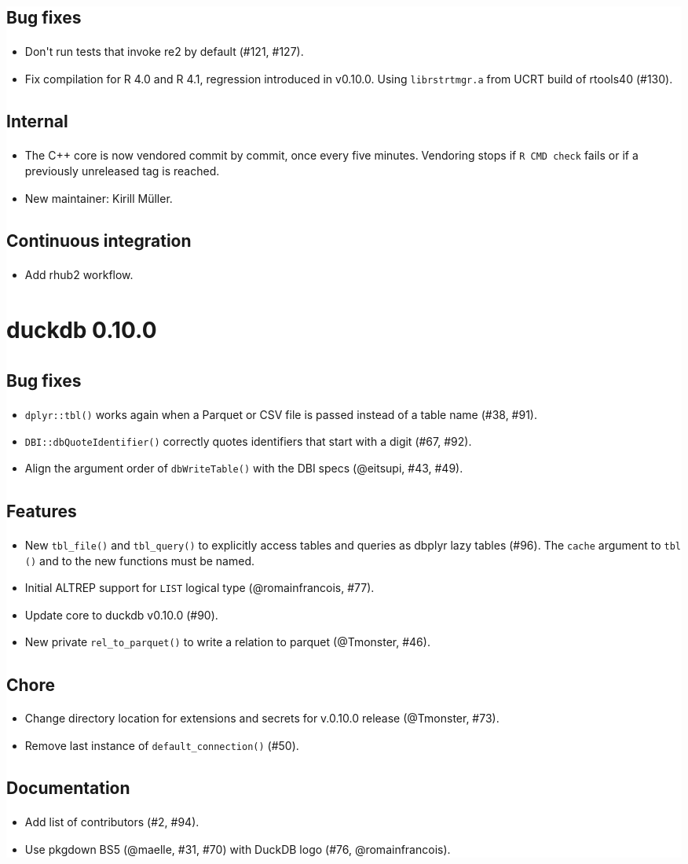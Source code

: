 ## Bug fixes

- Don't run tests that invoke re2 by default (#121, #127).

- Fix compilation for R 4.0 and R 4.1, regression introduced in v0.10.0. Using `librstrtmgr.a` from UCRT build of rtools40 (#130).

## Internal

- The C++ core is now vendored commit by commit, once every five minutes. Vendoring stops if `R CMD check` fails or if a previously unreleased tag is reached.

- New maintainer: Kirill Müller.

## Continuous integration

- Add rhub2 workflow.


# duckdb 0.10.0

## Bug fixes

- `dplyr::tbl()` works again when a Parquet or CSV file is passed instead of a table name (#38, #91).

- `DBI::dbQuoteIdentifier()` correctly quotes identifiers that start with a digit (#67, #92).

- Align the argument order of `dbWriteTable()` with the DBI specs (@eitsupi, #43, #49).

## Features

- New `tbl_file()` and `tbl_query()` to explicitly access tables and queries as dbplyr lazy tables (#96). The `cache` argument to `tbl()` and to the new functions must be named.

- Initial ALTREP support for `LIST` logical type (@romainfrancois, #77).

- Update core to duckdb v0.10.0 (#90).

- New private `rel_to_parquet()` to write a relation to parquet (@Tmonster, #46).

## Chore

- Change directory location for extensions and secrets for v.0.10.0 release (@Tmonster, #73).

- Remove last instance of `default_connection()` (#50).

## Documentation

- Add list of contributors (#2, #94).

- Use pkgdown BS5 (@maelle, #31, #70) with DuckDB logo (#76, @romainfrancois).
